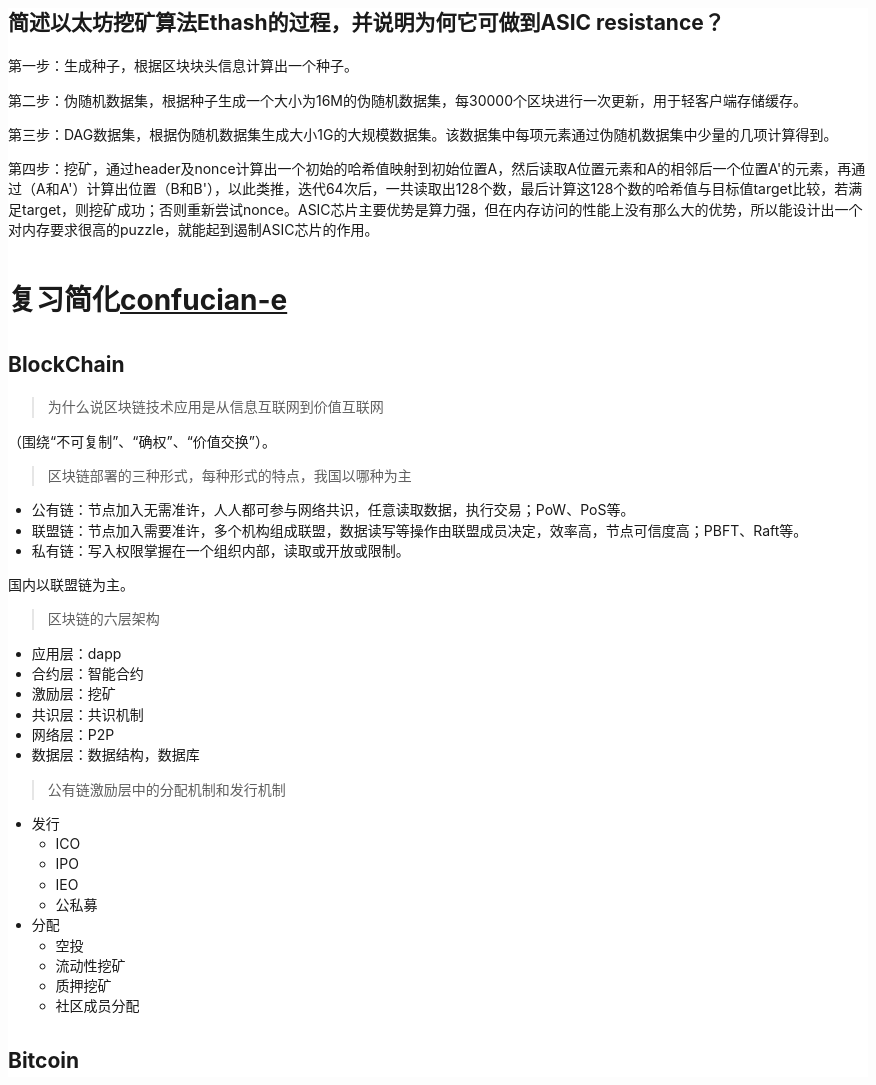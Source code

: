 
## **简述以太坊挖矿算法Ethash的过程，并说明为何它可做到ASIC resistance？**

第一步：生成种子，根据区块块头信息计算出一个种子。

第二步：伪随机数据集，根据种子生成一个大小为16M的伪随机数据集，每30000个区块进行一次更新，用于轻客户端存储缓存。

第三步：DAG数据集，根据伪随机数据集生成大小1G的大规模数据集。该数据集中每项元素通过伪随机数据集中少量的几项计算得到。

第四步：挖矿，通过header及nonce计算出一个初始的哈希值映射到初始位置A，然后读取A位置元素和A的相邻后一个位置A'的元素，再通过（A和A'）计算出位置（B和B'），以此类推，迭代64次后，一共读取出128个数，最后计算这128个数的哈希值与目标值target比较，若满足target，则挖矿成功；否则重新尝试nonce。ASIC芯片主要优势是算力强，但在内存访问的性能上没有那么大的优势，所以能设计出一个对内存要求很高的puzzle，就能起到遏制ASIC芯片的作用。



# 复习简化[confucian-e](https://github.com/CUIT-Blockchain/Crypto-Currency/blob/main/crypto-currency/Summary.md)

## BlockChain

> 为什么说区块链技术应用是从信息互联网到价值互联网

（围绕“不可复制”、“确权”、“价值交换”）。

> 区块链部署的三种形式，每种形式的特点，我国以哪种为主

- 公有链：节点加入无需准许，人人都可参与网络共识，任意读取数据，执行交易；PoW、PoS等。
- 联盟链：节点加入需要准许，多个机构组成联盟，数据读写等操作由联盟成员决定，效率高，节点可信度高；PBFT、Raft等。
- 私有链：写入权限掌握在一个组织内部，读取或开放或限制。

国内以联盟链为主。

> 区块链的六层架构

- 应用层：dapp
- 合约层：智能合约
- 激励层：挖矿
- 共识层：共识机制
- 网络层：P2P
- 数据层：数据结构，数据库

> 公有链激励层中的分配机制和发行机制

- 发行
  - ICO
  - IPO
  - IEO
  - 公私募
- 分配
  - 空投
  - 流动性挖矿
  - 质押挖矿
  - 社区成员分配

## Bitcoin
